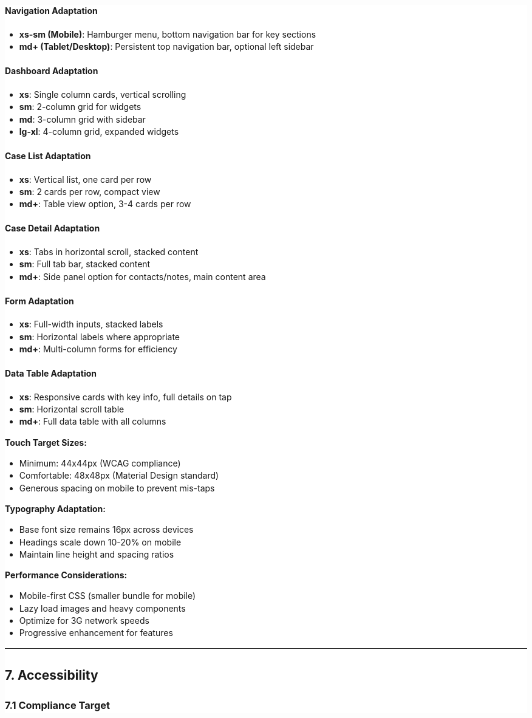 #### Navigation Adaptation
- **xs-sm (Mobile)**: Hamburger menu, bottom navigation bar for key sections
- **md+ (Tablet/Desktop)**: Persistent top navigation bar, optional left sidebar

#### Dashboard Adaptation
- **xs**: Single column cards, vertical scrolling
- **sm**: 2-column grid for widgets
- **md**: 3-column grid with sidebar
- **lg-xl**: 4-column grid, expanded widgets

#### Case List Adaptation
- **xs**: Vertical list, one card per row
- **sm**: 2 cards per row, compact view
- **md+**: Table view option, 3-4 cards per row

#### Case Detail Adaptation
- **xs**: Tabs in horizontal scroll, stacked content
- **sm**: Full tab bar, stacked content
- **md+**: Side panel option for contacts/notes, main content area

#### Form Adaptation
- **xs**: Full-width inputs, stacked labels
- **sm**: Horizontal labels where appropriate
- **md+**: Multi-column forms for efficiency

#### Data Table Adaptation
- **xs**: Responsive cards with key info, full details on tap
- **sm**: Horizontal scroll table
- **md+**: Full data table with all columns

**Touch Target Sizes:**
- Minimum: 44x44px (WCAG compliance)
- Comfortable: 48x48px (Material Design standard)
- Generous spacing on mobile to prevent mis-taps

**Typography Adaptation:**
- Base font size remains 16px across devices
- Headings scale down 10-20% on mobile
- Maintain line height and spacing ratios

**Performance Considerations:**
- Mobile-first CSS (smaller bundle for mobile)
- Lazy load images and heavy components
- Optimize for 3G network speeds
- Progressive enhancement for features

---

## 7. Accessibility

### 7.1 Compliance Target
